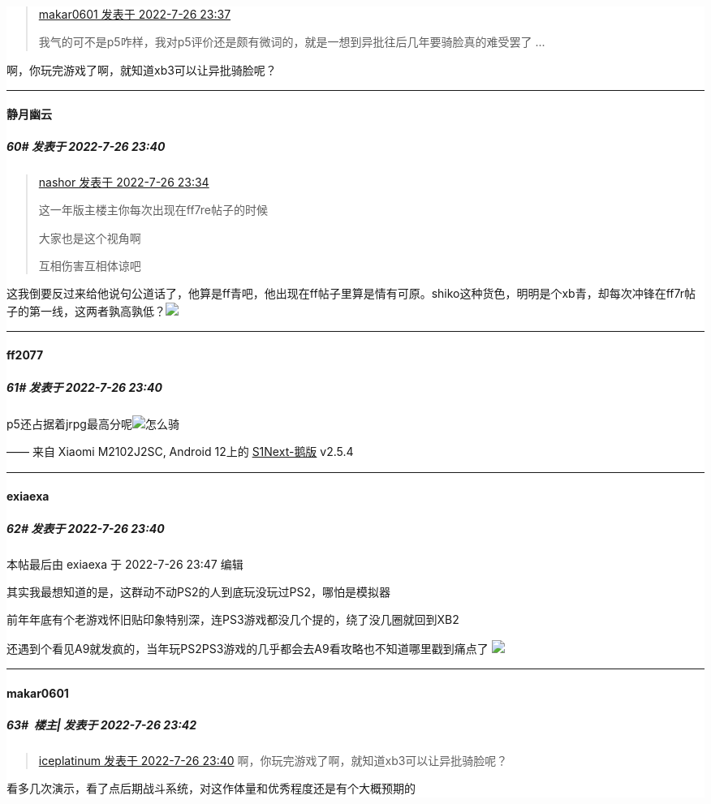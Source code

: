 <blockquote><a href="httphttps://bbs.saraba1st.com/2b/forum.php?mod=redirect&amp;goto=findpost&amp;pid=56815772&amp;ptid=2083501" target="_blank">makar0601 发表于 2022-7-26 23:37</a>

我气的可不是p5咋样，我对p5评价还是颇有微词的，就是一想到异批往后几年要骑脸真的难受罢了 ...</blockquote>
啊，你玩完游戏了啊，就知道xb3可以让异批骑脸呢？

*****

####  静月幽云  
##### 60#       发表于 2022-7-26 23:40

<blockquote><a href="httphttps://bbs.saraba1st.com/2b/forum.php?mod=redirect&amp;goto=findpost&amp;pid=56815733&amp;ptid=2083501" target="_blank">nashor 发表于 2022-7-26 23:34</a>

这一年版主楼主你每次出现在ff7re帖子的时候

大家也是这个视角啊

互相伤害互相体谅吧</blockquote>
这我倒要反过来给他说句公道话了，他算是ff青吧，他出现在ff帖子里算是情有可原。shiko这种货色，明明是个xb青，却每次冲锋在ff7r帖子的第一线，这两者孰高孰低？<img src="https://static.saraba1st.com/image/smiley/face2017/034.png" referrerpolicy="no-referrer">



*****

####  ff2077  
##### 61#       发表于 2022-7-26 23:40

p5还占据着jrpg最高分呢<img src="https://static.saraba1st.com/image/smiley/face2017/037.png" referrerpolicy="no-referrer">怎么骑

—— 来自 Xiaomi M2102J2SC, Android 12上的 [S1Next-鹅版](https://github.com/ykrank/S1-Next/releases) v2.5.4

*****

####  exiaexa  
##### 62#       发表于 2022-7-26 23:40

 本帖最后由 exiaexa 于 2022-7-26 23:47 编辑 

其实我最想知道的是，这群动不动PS2的人到底玩没玩过PS2，哪怕是模拟器

前年年底有个老游戏怀旧贴印象特别深，连PS3游戏都没几个提的，绕了没几圈就回到XB2

还遇到个看见A9就发疯的，当年玩PS2PS3游戏的几乎都会去A9看攻略也不知道哪里戳到痛点了
<img src="https://static.saraba1st.com/image/smiley/face2017/067.png" referrerpolicy="no-referrer">

*****

####  makar0601  
##### 63#         楼主| 发表于 2022-7-26 23:42

<blockquote><a href="httphttps://bbs.saraba1st.com/2b/forum.php?mod=redirect&amp;goto=findpost&amp;pid=56815816&amp;ptid=2083501" target="_blank">iceplatinum 发表于 2022-7-26 23:40</a>
啊，你玩完游戏了啊，就知道xb3可以让异批骑脸呢？</blockquote>
看多几次演示，看了点后期战斗系统，对这作体量和优秀程度还是有个大概预期的
